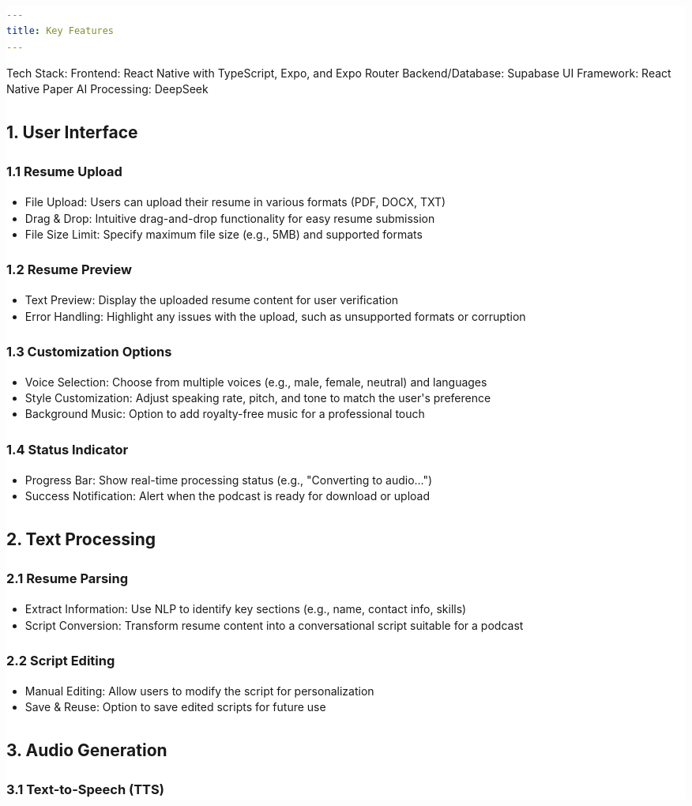 ```yaml
---
title: Key Features
---
```


Tech Stack:
Frontend: React Native with TypeScript, Expo, and Expo Router
Backend/Database: Supabase
UI Framework: React Native Paper
AI Processing: DeepSeek

## 1. User Interface

### 1.1 Resume Upload

- File Upload: Users can upload their resume in various formats (PDF, DOCX, TXT)
- Drag & Drop: Intuitive drag-and-drop functionality for easy resume submission
- File Size Limit: Specify maximum file size (e.g., 5MB) and supported formats

### 1.2 Resume Preview

- Text Preview: Display the uploaded resume content for user verification
- Error Handling: Highlight any issues with the upload, such as unsupported formats or corruption

### 1.3 Customization Options

- Voice Selection: Choose from multiple voices (e.g., male, female, neutral) and languages
- Style Customization: Adjust speaking rate, pitch, and tone to match the user's preference
- Background Music: Option to add royalty-free music for a professional touch

### 1.4 Status Indicator

- Progress Bar: Show real-time processing status (e.g., "Converting to audio...")
- Success Notification: Alert when the podcast is ready for download or upload

## 2. Text Processing

### 2.1 Resume Parsing

- Extract Information: Use NLP to identify key sections (e.g., name, contact info, skills)
- Script Conversion: Transform resume content into a conversational script suitable for a podcast

### 2.2 Script Editing

- Manual Editing: Allow users to modify the script for personalization
- Save & Reuse: Option to save edited scripts for future use

## 3. Audio Generation

### 3.1 Text-to-Speech (TTS)
